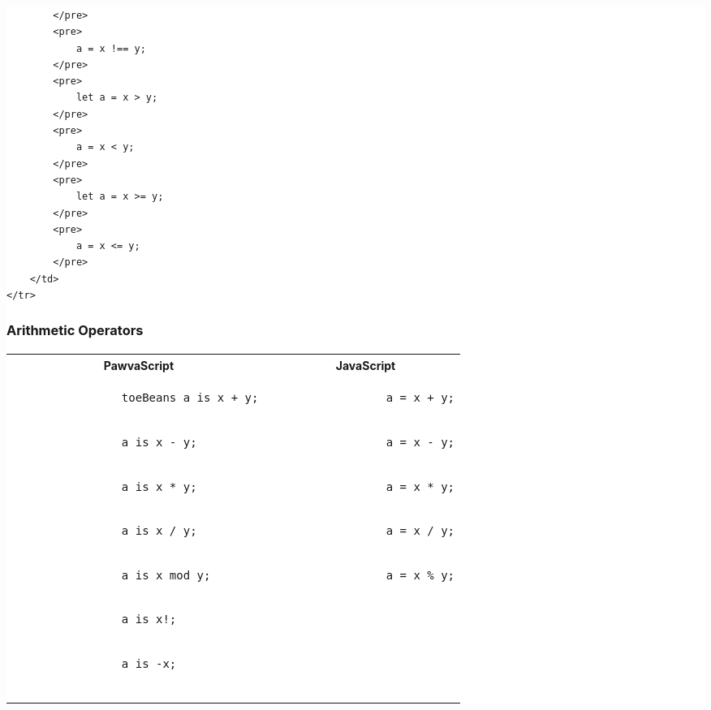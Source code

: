             </pre>
            <pre>
                a = x !== y;
            </pre>
            <pre>
                let a = x > y;
            </pre>
            <pre>
                a = x < y;
            </pre>
            <pre>
                let a = x >= y;
            </pre>
            <pre>
                a = x <= y;
            </pre>
        </td>
    </tr>
</table>

### Arithmetic Operators

<table>
    <th>PawvaScript</th><th>JavaScript</th>
    <tr>
        <td>
            <pre>
                toeBeans a is x + y; 
            </pre>
            <pre>
                a is x - y;
            </pre>
            <pre>
                a is x * y;
            </pre>
            <pre>
                a is x / y;
            </pre>
            <pre>
                a is x mod y;
            </pre>
            <pre>
                a is x!;
            </pre>
            <pre>
                a is -x;
            </pre>
        </td>
        <td>
            <pre>
                a = x + y;
            </pre>
            <pre>
                a = x - y;
            </pre>
            <pre>
                a = x * y;
            </pre>
            <pre>
                a = x / y;
            </pre>
            <pre>
                a = x % y;
            </pre>